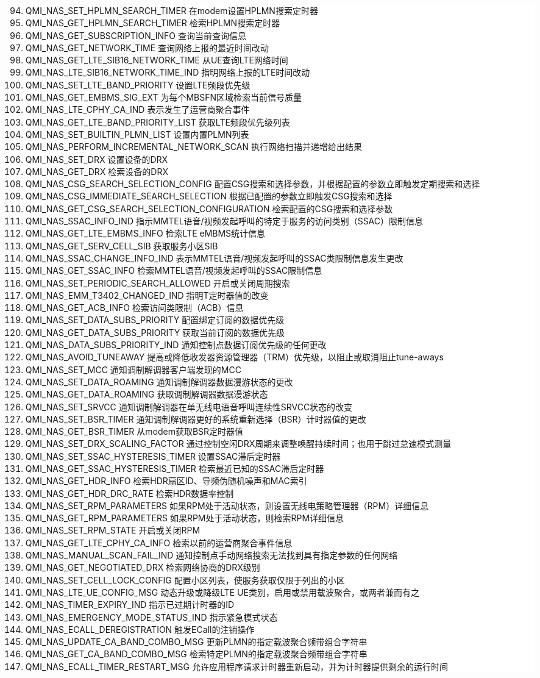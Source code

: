 94. QMI_NAS_SET_HPLMN_SEARCH_TIMER 在modem设置HPLMN搜索定时器   
95. QMI_NAS_GET_HPLMN_SEARCH_TIMER 检索HPLMN搜索定时器   
96. QMI_NAS_GET_SUBSCRIPTION_INFO 查询当前查询信息   
97. QMI_NAS_GET_NETWORK_TIME 查询网络上报的最近时间改动   
98. QMI_NAS_GET_LTE_SIB16_NETWORK_TIME 从UE查询LTE网络时间   
99. QMI_NAS_LTE_SIB16_NETWORK_TIME_IND 指明网络上报的LTE时间改动   
100. QMI_NAS_SET_LTE_BAND_PRIORITY 设置LTE频段优先级   
101. QMI_NAS_GET_EMBMS_SIG_EXT 为每个MBSFN区域检索当前信号质量   
102. QMI_NAS_LTE_CPHY_CA_IND 表示发生了运营商聚合事件   
103. QMI_NAS_GET_LTE_BAND_PRIORITY_LIST 获取LTE频段优先级列表   
104. QMI_NAS_SET_BUILTIN_PLMN_LIST 设置内置PLMN列表   
105. QMI_NAS_PERFORM_INCREMENTAL_NETWORK_SCAN 执行网络扫描并递增给出结果   
106. QMI_NAS_SET_DRX 设置设备的DRX   
107. QMI_NAS_GET_DRX 检索设备的DRX   
108. QMI_NAS_CSG_SEARCH_SELECTION_CONFIG 配置CSG搜索和选择参数，并根据配置的参数立即触发定期搜索和选择   
109. QMI_NAS_CSG_IMMEDIATE_SEARCH_SELECTION 根据已配置的参数立即触发CSG搜索和选择   
110. QMI_NAS_GET_CSG_SEARCH_SELECTION_CONFIGURATION 检索配置的CSG搜索和选择参数   
111. QMI_NAS_SSAC_INFO_IND 指示MMTEL语音/视频发起呼叫的特定于服务的访问类别（SSAC）限制信息   
112. QMI_NAS_GET_LTE_EMBMS_INFO 检索LTE eMBMS统计信息   
113. QMI_NAS_GET_SERV_CELL_SIB 获取服务小区SIB   
114. QMI_NAS_SSAC_CHANGE_INFO_IND 表示MMTEL语音/视频发起呼叫的SSAC类限制信息发生更改   
115. QMI_NAS_GET_SSAC_INFO 检索MMTEL语音/视频发起呼叫的SSAC限制信息   
116. QMI_NAS_SET_PERIODIC_SEARCH_ALLOWED 开启或关闭周期搜索   
117. QMI_NAS_EMM_T3402_CHANGED_IND 指明T定时器值的改变   
118. QMI_NAS_GET_ACB_INFO 检索访问类限制（ACB）信息   
119. QMI_NAS_SET_DATA_SUBS_PRIORITY 配置绑定订阅的数据优先级   
120. QMI_NAS_GET_DATA_SUBS_PRIORITY 获取当前订阅的数据优先级   
121. QMI_NAS_DATA_SUBS_PRIORITY_IND 通知控制点数据订阅优先级的任何更改   
122. QMI_NAS_AVOID_TUNEAWAY 提高或降低收发器资源管理器（TRM）优先级，以阻止或取消阻止tune-aways   
123. QMI_NAS_SET_MCC 通知调制解调器客户端发现的MCC   
124. QMI_NAS_SET_DATA_ROAMING 通知调制解调器数据漫游状态的更改   
125. QMI_NAS_GET_DATA_ROAMING 获取调制解调器数据漫游状态   
126. QMI_NAS_SET_SRVCC 通知调制解调器在单无线电语音呼叫连续性SRVCC状态的改变   
127. QMI_NAS_SET_BSR_TIMER 通知调制解调器更好的系统重新选择（BSR）计时器值的更改   
128. QMI_NAS_GET_BSR_TIMER 从modem获取BSR定时器值   
129. QMI_NAS_SET_DRX_SCALING_FACTOR 通过控制空闲DRX周期来调整唤醒持续时间；也用于跳过怠速模式测量   
130. QMI_NAS_SET_SSAC_HYSTERESIS_TIMER 设置SSAC滞后定时器   
131. QMI_NAS_GET_SSAC_HYSTERESIS_TIMER 检索最近已知的SSAC滞后定时器   
132. QMI_NAS_GET_HDR_INFO 检索HDR扇区ID、导频伪随机噪声和MAC索引   
133. QMI_NAS_GET_HDR_DRC_RATE 检索HDR数据率控制   
134. QMI_NAS_SET_RPM_PARAMETERS 如果RPM处于活动状态，则设置无线电策略管理器（RPM）详细信息   
135. QMI_NAS_GET_RPM_PARAMETERS 如果RPM处于活动状态，则检索RPM详细信息   
136. QMI_NAS_SET_RPM_STATE 开启或关闭RPM   
137. QMI_NAS_GET_LTE_CPHY_CA_INFO 检索以前的运营商聚合事件信息   
138. QMI_NAS_MANUAL_SCAN_FAIL_IND 通知控制点手动网络搜索无法找到具有指定参数的任何网络   
139. QMI_NAS_GET_NEGOTIATED_DRX 检索网络协商的DRX级别   
140. QMI_NAS_SET_CELL_LOCK_CONFIG 配置小区列表，使服务获取仅限于列出的小区   
141. QMI_NAS_LTE_UE_CONFIG_MSG 动态升级或降级LTE UE类别，启用或禁用载波聚合，或两者兼而有之   
142. QMI_NAS_TIMER_EXPIRY_IND 指示已过期计时器的ID   
143. QMI_NAS_EMERGENCY_MODE_STATUS_IND 指示紧急模式状态   
144. QMI_NAS_ECALL_DEREGISTRATION 触发ECall的注销操作   
145. QMI_NAS_UPDATE_CA_BAND_COMBO_MSG 更新PLMN的指定载波聚合频带组合字符串   
146. QMI_NAS_GET_CA_BAND_COMBO_MSG 检索特定PLMN的指定载波聚合频带组合字符串   
147. QMI_NAS_ECALL_TIMER_RESTART_MSG 允许应用程序请求计时器重新启动，并为计时器提供剩余的运行时间   


